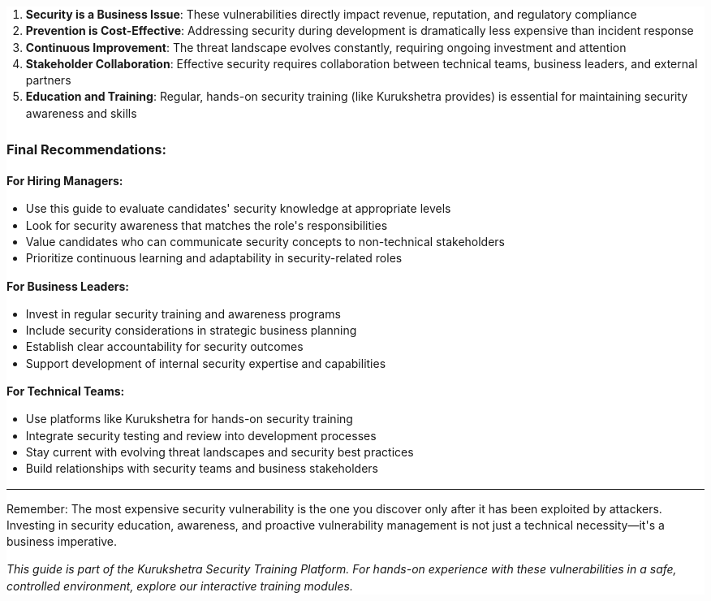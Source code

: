 1. **Security is a Business Issue**: These vulnerabilities directly impact revenue, reputation, and regulatory compliance
2. **Prevention is Cost-Effective**: Addressing security during development is dramatically less expensive than incident response
3. **Continuous Improvement**: The threat landscape evolves constantly, requiring ongoing investment and attention
4. **Stakeholder Collaboration**: Effective security requires collaboration between technical teams, business leaders, and external partners
5. **Education and Training**: Regular, hands-on security training (like Kurukshetra provides) is essential for maintaining security awareness and skills

### Final Recommendations:

**For Hiring Managers:**
- Use this guide to evaluate candidates' security knowledge at appropriate levels
- Look for security awareness that matches the role's responsibilities  
- Value candidates who can communicate security concepts to non-technical stakeholders
- Prioritize continuous learning and adaptability in security-related roles

**For Business Leaders:**
- Invest in regular security training and awareness programs
- Include security considerations in strategic business planning
- Establish clear accountability for security outcomes
- Support development of internal security expertise and capabilities

**For Technical Teams:**
- Use platforms like Kurukshetra for hands-on security training
- Integrate security testing and review into development processes
- Stay current with evolving threat landscapes and security best practices
- Build relationships with security teams and business stakeholders

---

Remember: The most expensive security vulnerability is the one you discover only after it has been exploited by attackers. Investing in security education, awareness, and proactive vulnerability management is not just a technical necessity—it's a business imperative.

*This guide is part of the Kurukshetra Security Training Platform. For hands-on experience with these vulnerabilities in a safe, controlled environment, explore our interactive training modules.*
